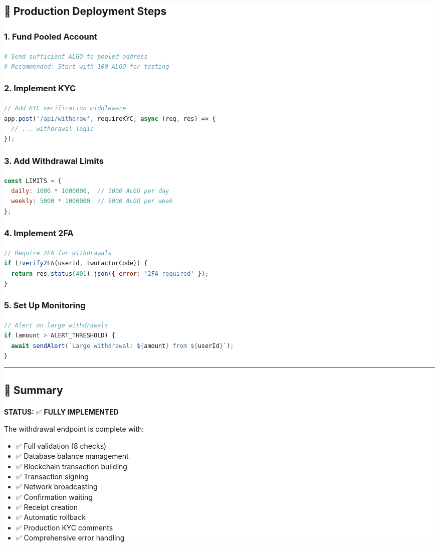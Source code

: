 
## 🚀 Production Deployment Steps

### 1. Fund Pooled Account
```bash
# Send sufficient ALGO to pooled address
# Recommended: Start with 100 ALGO for testing
```

### 2. Implement KYC
```javascript
// Add KYC verification middleware
app.post('/api/withdraw', requireKYC, async (req, res) => {
  // ... withdrawal logic
});
```

### 3. Add Withdrawal Limits
```javascript
const LIMITS = {
  daily: 1000 * 1000000,  // 1000 ALGO per day
  weekly: 5000 * 1000000  // 5000 ALGO per week
};
```

### 4. Implement 2FA
```javascript
// Require 2FA for withdrawals
if (!verify2FA(userId, twoFactorCode)) {
  return res.status(401).json({ error: '2FA required' });
}
```

### 5. Set Up Monitoring
```javascript
// Alert on large withdrawals
if (amount > ALERT_THRESHOLD) {
  await sendAlert(`Large withdrawal: ${amount} from ${userId}`);
}
```

---

## 🎉 Summary

**STATUS:** ✅ **FULLY IMPLEMENTED**

The withdrawal endpoint is complete with:

- ✅ Full validation (8 checks)
- ✅ Database balance management
- ✅ Blockchain transaction building
- ✅ Transaction signing
- ✅ Network broadcasting
- ✅ Confirmation waiting
- ✅ Receipt creation
- ✅ Automatic rollback
- ✅ Production KYC comments
- ✅ Comprehensive error handling
